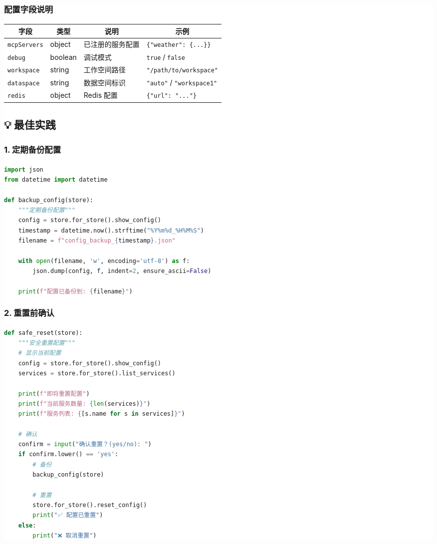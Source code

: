 ### 配置字段说明

| 字段 | 类型 | 说明 | 示例 |
|------|------|------|------|
| `mcpServers` | object | 已注册的服务配置 | `{"weather": {...}}` |
| `debug` | boolean | 调试模式 | `true` / `false` |
| `workspace` | string | 工作空间路径 | `"/path/to/workspace"` |
| `dataspace` | string | 数据空间标识 | `"auto"` / `"workspace1"` |
| `redis` | object | Redis 配置 | `{"url": "..."}` |

## 💡 最佳实践

### 1. 定期备份配置
```python
import json
from datetime import datetime

def backup_config(store):
    """定期备份配置"""
    config = store.for_store().show_config()
    timestamp = datetime.now().strftime("%Y%m%d_%H%M%S")
    filename = f"config_backup_{timestamp}.json"
    
    with open(filename, 'w', encoding='utf-8') as f:
        json.dump(config, f, indent=2, ensure_ascii=False)
    
    print(f"配置已备份到: {filename}")
```

### 2. 重置前确认
```python
def safe_reset(store):
    """安全重置配置"""
    # 显示当前配置
    config = store.for_store().show_config()
    services = store.for_store().list_services()
    
    print(f"即将重置配置")
    print(f"当前服务数量: {len(services)}")
    print(f"服务列表: {[s.name for s in services]}")
    
    # 确认
    confirm = input("确认重置？(yes/no): ")
    if confirm.lower() == 'yes':
        # 备份
        backup_config(store)
        
        # 重置
        store.for_store().reset_config()
        print("✅ 配置已重置")
    else:
        print("❌ 取消重置")
```
